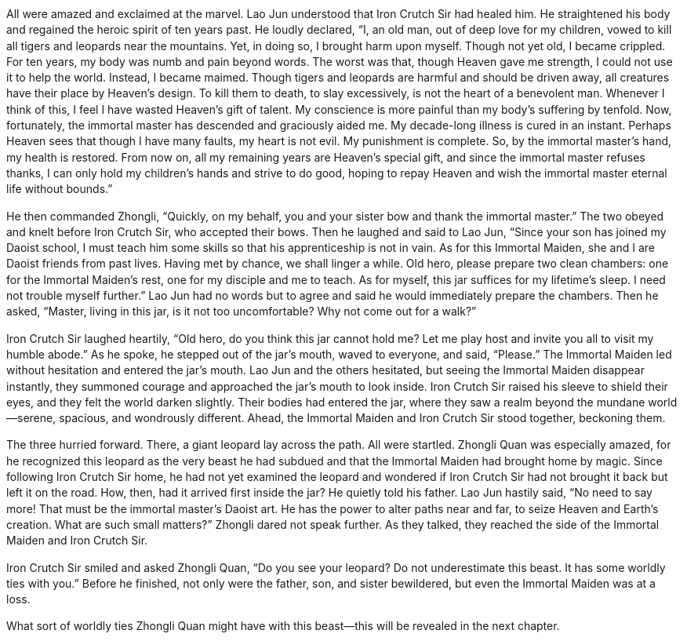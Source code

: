 All were amazed and exclaimed at the marvel. Lao Jun understood that Iron Crutch Sir had healed him. He straightened his body and regained the heroic spirit of ten years past. He loudly declared, “I, an old man, out of deep love for my children, vowed to kill all tigers and leopards near the mountains. Yet, in doing so, I brought harm upon myself. Though not yet old, I became crippled. For ten years, my body was numb and pain beyond words. The worst was that, though Heaven gave me strength, I could not use it to help the world. Instead, I became maimed. Though tigers and leopards are harmful and should be driven away, all creatures have their place by Heaven’s design. To kill them to death, to slay excessively, is not the heart of a benevolent man. Whenever I think of this, I feel I have wasted Heaven’s gift of talent. My conscience is more painful than my body’s suffering by tenfold. Now, fortunately, the immortal master has descended and graciously aided me. My decade-long illness is cured in an instant. Perhaps Heaven sees that though I have many faults, my heart is not evil. My punishment is complete. So, by the immortal master’s hand, my health is restored. From now on, all my remaining years are Heaven’s special gift, and since the immortal master refuses thanks, I can only hold my children’s hands and strive to do good, hoping to repay Heaven and wish the immortal master eternal life without bounds.”

He then commanded Zhongli, “Quickly, on my behalf, you and your sister bow and thank the immortal master.” The two obeyed and knelt before Iron Crutch Sir, who accepted their bows. Then he laughed and said to Lao Jun, “Since your son has joined my Daoist school, I must teach him some skills so that his apprenticeship is not in vain. As for this Immortal Maiden, she and I are Daoist friends from past lives. Having met by chance, we shall linger a while. Old hero, please prepare two clean chambers: one for the Immortal Maiden’s rest, one for my disciple and me to teach. As for myself, this jar suffices for my lifetime’s sleep. I need not trouble myself further.” Lao Jun had no words but to agree and said he would immediately prepare the chambers. Then he asked, “Master, living in this jar, is it not too uncomfortable? Why not come out for a walk?”

Iron Crutch Sir laughed heartily, “Old hero, do you think this jar cannot hold me? Let me play host and invite you all to visit my humble abode.” As he spoke, he stepped out of the jar’s mouth, waved to everyone, and said, “Please.” The Immortal Maiden led without hesitation and entered the jar’s mouth. Lao Jun and the others hesitated, but seeing the Immortal Maiden disappear instantly, they summoned courage and approached the jar’s mouth to look inside. Iron Crutch Sir raised his sleeve to shield their eyes, and they felt the world darken slightly. Their bodies had entered the jar, where they saw a realm beyond the mundane world—serene, spacious, and wondrously different. Ahead, the Immortal Maiden and Iron Crutch Sir stood together, beckoning them.

The three hurried forward. There, a giant leopard lay across the path. All were startled. Zhongli Quan was especially amazed, for he recognized this leopard as the very beast he had subdued and that the Immortal Maiden had brought home by magic. Since following Iron Crutch Sir home, he had not yet examined the leopard and wondered if Iron Crutch Sir had not brought it back but left it on the road. How, then, had it arrived first inside the jar? He quietly told his father. Lao Jun hastily said, “No need to say more! That must be the immortal master’s Daoist art. He has the power to alter paths near and far, to seize Heaven and Earth’s creation. What are such small matters?” Zhongli dared not speak further. As they talked, they reached the side of the Immortal Maiden and Iron Crutch Sir.

Iron Crutch Sir smiled and asked Zhongli Quan, “Do you see your leopard? Do not underestimate this beast. It has some worldly ties with you.” Before he finished, not only were the father, son, and sister bewildered, but even the Immortal Maiden was at a loss.

What sort of worldly ties Zhongli Quan might have with this beast—this will be revealed in the next chapter.